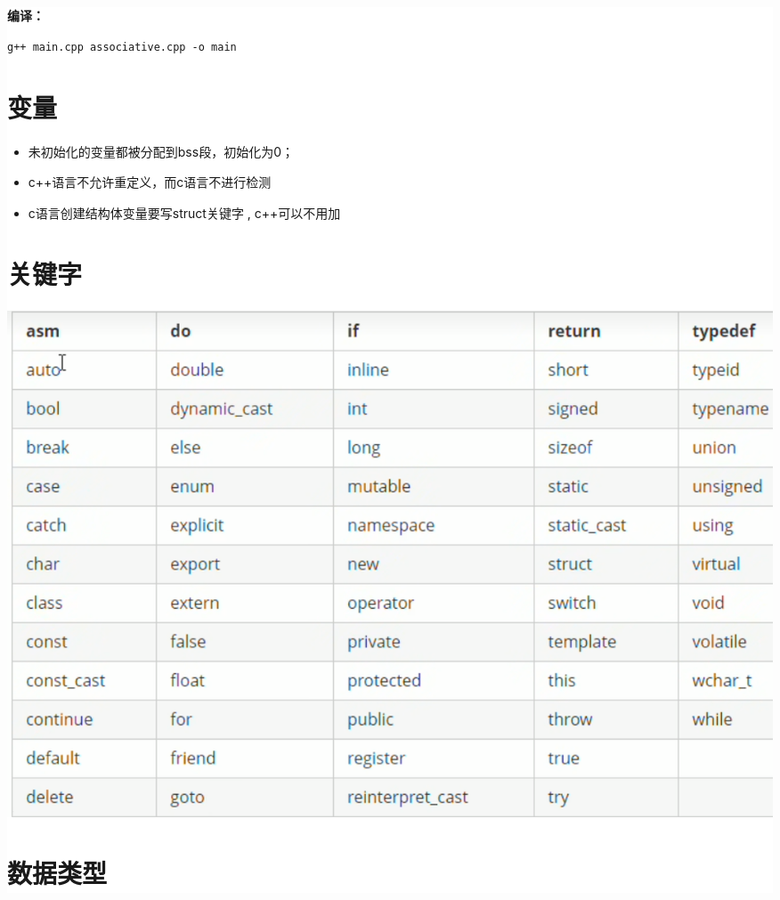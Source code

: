 **编译：**

```shell
g++ main.cpp associative.cpp -o main
```









# 变量

+ 未初始化的变量都被分配到bss段，初始化为0；

+ c++语言不允许重定义，而c语言不进行检测
+ c语言创建结构体变量要写struct关键字 ,  c++可以不用加

# 关键字

![image-20230422202026283](heima.assets/image-20230422202026283.png)

# 数据类型
